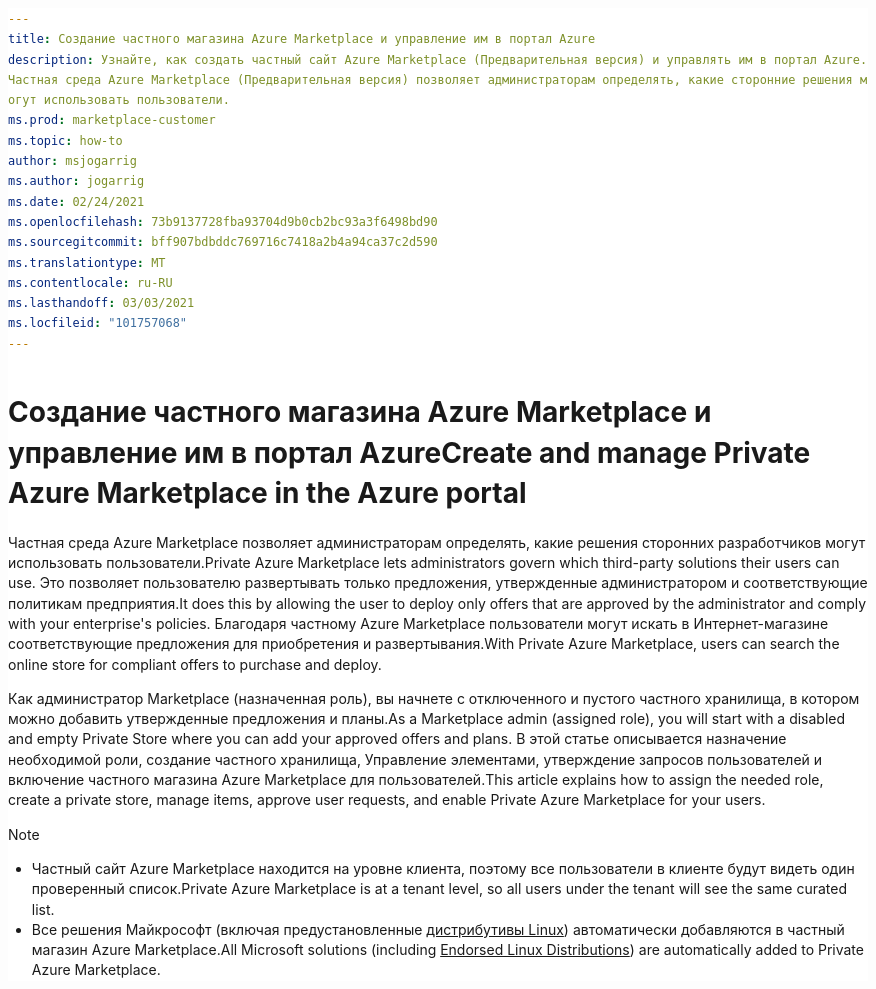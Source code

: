 ```yaml
---
title: Создание частного магазина Azure Marketplace и управление им в портал Azure
description: Узнайте, как создать частный сайт Azure Marketplace (Предварительная версия) и управлять им в портал Azure. Частная среда Azure Marketplace (Предварительная версия) позволяет администраторам определять, какие сторонние решения могут использовать пользователи.
ms.prod: marketplace-customer
ms.topic: how-to
author: msjogarrig
ms.author: jogarrig
ms.date: 02/24/2021
ms.openlocfilehash: 73b9137728fba93704d9b0cb2bc93a3f6498bd90
ms.sourcegitcommit: bff907bdbddc769716c7418a2b4a94ca37c2d590
ms.translationtype: MT
ms.contentlocale: ru-RU
ms.lasthandoff: 03/03/2021
ms.locfileid: "101757068"
---
```

# <a name="create-and-manage-private-azure-marketplace-in-the-azure-portal"></a><span data-ttu-id="72ad8-104">Создание частного магазина Azure Marketplace и управление им в портал Azure</span><span class="sxs-lookup"><span data-stu-id="72ad8-104">Create and manage Private Azure Marketplace in the Azure portal</span></span>

<span data-ttu-id="72ad8-105">Частная среда Azure Marketplace позволяет администраторам определять, какие решения сторонних разработчиков могут использовать пользователи.</span><span class="sxs-lookup"><span data-stu-id="72ad8-105">Private Azure Marketplace lets administrators govern which third-party solutions their users can use.</span></span> <span data-ttu-id="72ad8-106">Это позволяет пользователю развертывать только предложения, утвержденные администратором и соответствующие политикам предприятия.</span><span class="sxs-lookup"><span data-stu-id="72ad8-106">It does this by allowing the user to deploy only offers that are approved by the administrator and comply with your enterprise's policies.</span></span> <span data-ttu-id="72ad8-107">Благодаря частному Azure Marketplace пользователи могут искать в Интернет-магазине соответствующие предложения для приобретения и развертывания.</span><span class="sxs-lookup"><span data-stu-id="72ad8-107">With Private Azure Marketplace, users can search the online store for compliant offers to purchase and deploy.</span></span>

<span data-ttu-id="72ad8-108">Как администратор Marketplace (назначенная роль), вы начнете с отключенного и пустого частного хранилища, в котором можно добавить утвержденные предложения и планы.</span><span class="sxs-lookup"><span data-stu-id="72ad8-108">As a Marketplace admin (assigned role), you will start with a disabled and empty Private Store where you can add your approved offers and plans.</span></span> <span data-ttu-id="72ad8-109">В этой статье описывается назначение необходимой роли, создание частного хранилища, Управление элементами, утверждение запросов пользователей и включение частного магазина Azure Marketplace для пользователей.</span><span class="sxs-lookup"><span data-stu-id="72ad8-109">This article explains how to assign the needed role, create a private store, manage items, approve user requests, and enable Private Azure Marketplace for your users.</span></span>

> [!NOTE]
> - <span data-ttu-id="72ad8-110">Частный сайт Azure Marketplace находится на уровне клиента, поэтому все пользователи в клиенте будут видеть один проверенный список.</span><span class="sxs-lookup"><span data-stu-id="72ad8-110">Private Azure Marketplace is at a tenant level, so all users under the tenant will see the same curated list.</span></span>
> - <span data-ttu-id="72ad8-111">Все решения Майкрософт (включая предустановленные [дистрибутивы Linux](https://docs.microsoft.com/azure/virtual-machines/linux/endorsed-distros)) автоматически добавляются в частный магазин Azure Marketplace.</span><span class="sxs-lookup"><span data-stu-id="72ad8-111">All Microsoft solutions (including [Endorsed Linux Distributions](https://docs.microsoft.com/azure/virtual-machines/linux/endorsed-distros)) are automatically added to Private Azure Marketplace.</span></span>
